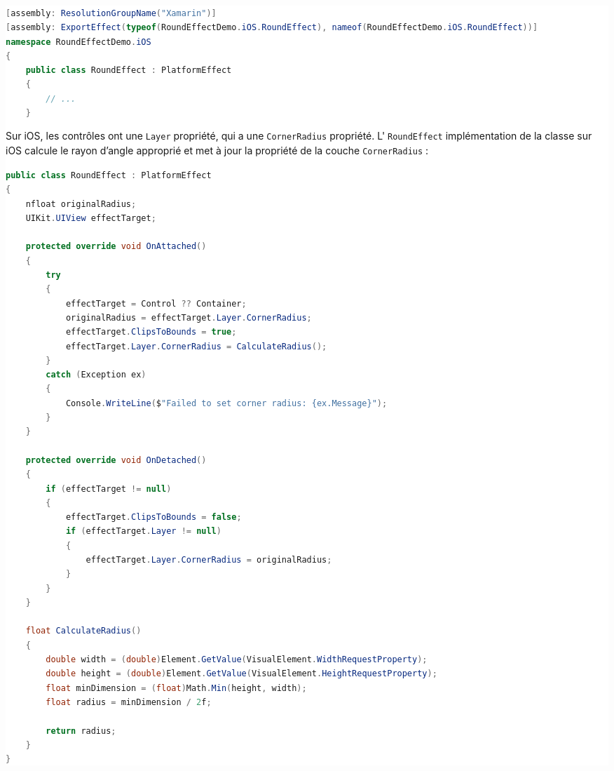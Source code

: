 ```csharp
[assembly: ResolutionGroupName("Xamarin")]
[assembly: ExportEffect(typeof(RoundEffectDemo.iOS.RoundEffect), nameof(RoundEffectDemo.iOS.RoundEffect))]
namespace RoundEffectDemo.iOS
{
    public class RoundEffect : PlatformEffect
    {
        // ...
    }
```

Sur iOS, les contrôles ont une `Layer` propriété, qui a une `CornerRadius` propriété. L' `RoundEffect` implémentation de la classe sur iOS calcule le rayon d’angle approprié et met à jour la propriété de la couche `CornerRadius` :

```csharp
public class RoundEffect : PlatformEffect
{
    nfloat originalRadius;
    UIKit.UIView effectTarget;

    protected override void OnAttached()
    {
        try
        {
            effectTarget = Control ?? Container;
            originalRadius = effectTarget.Layer.CornerRadius;
            effectTarget.ClipsToBounds = true;
            effectTarget.Layer.CornerRadius = CalculateRadius();
        }
        catch (Exception ex)
        {
            Console.WriteLine($"Failed to set corner radius: {ex.Message}");
        }
    }

    protected override void OnDetached()
    {
        if (effectTarget != null)
        {
            effectTarget.ClipsToBounds = false;
            if (effectTarget.Layer != null)
            {
                effectTarget.Layer.CornerRadius = originalRadius;
            }
        }
    }

    float CalculateRadius()
    {
        double width = (double)Element.GetValue(VisualElement.WidthRequestProperty);
        double height = (double)Element.GetValue(VisualElement.HeightRequestProperty);
        float minDimension = (float)Math.Min(height, width);
        float radius = minDimension / 2f;

        return radius;
    }
}
```
